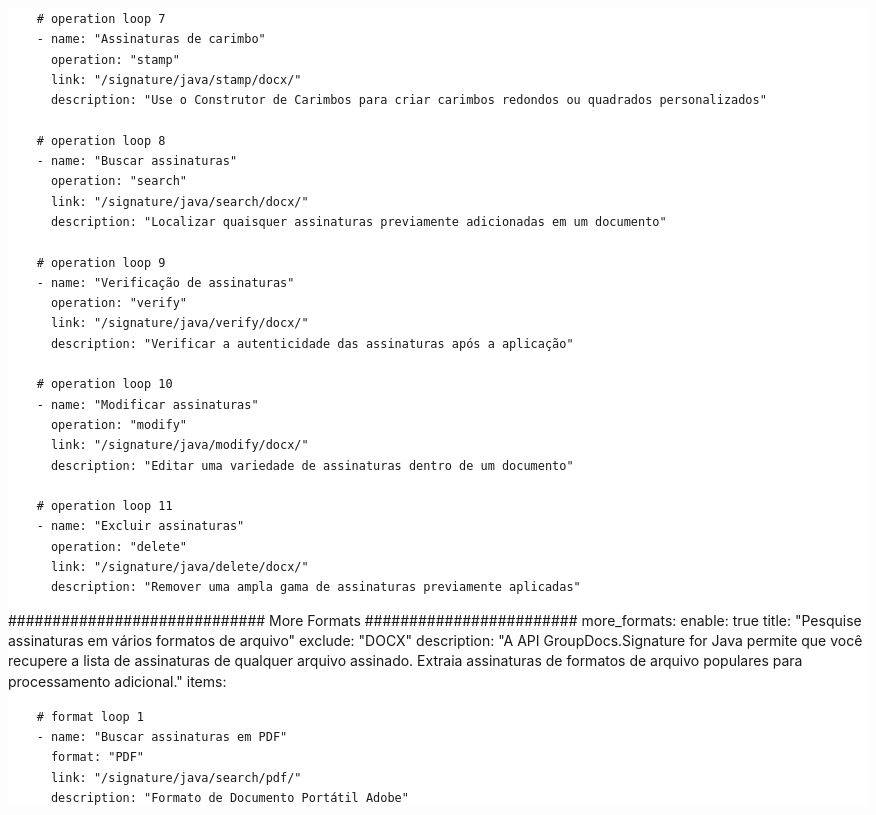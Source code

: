         # operation loop 7
        - name: "Assinaturas de carimbo"
          operation: "stamp"
          link: "/signature/java/stamp/docx/"
          description: "Use o Construtor de Carimbos para criar carimbos redondos ou quadrados personalizados"
          
        # operation loop 8
        - name: "Buscar assinaturas"
          operation: "search"
          link: "/signature/java/search/docx/"
          description: "Localizar quaisquer assinaturas previamente adicionadas em um documento"
          
        # operation loop 9
        - name: "Verificação de assinaturas"
          operation: "verify"
          link: "/signature/java/verify/docx/"
          description: "Verificar a autenticidade das assinaturas após a aplicação"
          
        # operation loop 10
        - name: "Modificar assinaturas"
          operation: "modify"
          link: "/signature/java/modify/docx/"
          description: "Editar uma variedade de assinaturas dentro de um documento"
          
        # operation loop 11
        - name: "Excluir assinaturas"
          operation: "delete"
          link: "/signature/java/delete/docx/"
          description: "Remover uma ampla gama de assinaturas previamente aplicadas"
          
############################# More Formats ########################
more_formats:
    enable: true
    title: "Pesquise assinaturas em vários formatos de arquivo"
    exclude: "DOCX"
    description: "A API GroupDocs.Signature for Java permite que você recupere a lista de assinaturas de qualquer arquivo assinado. Extraia assinaturas de formatos de arquivo populares para processamento adicional."
    items: 
          
        # format loop 1
        - name: "Buscar assinaturas em PDF"
          format: "PDF"
          link: "/signature/java/search/pdf/"
          description: "Formato de Documento Portátil Adobe"
          